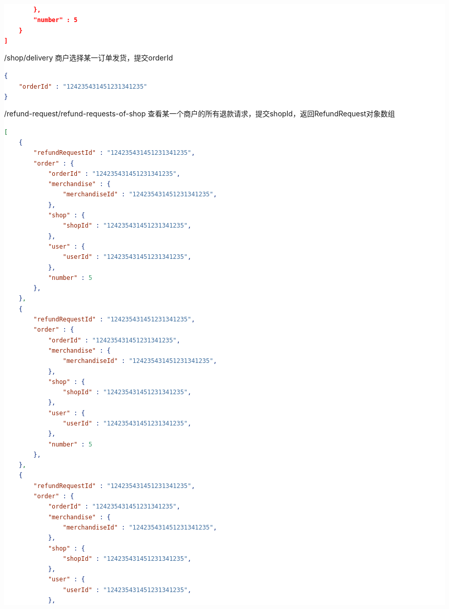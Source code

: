 ```json
        },
        "number" : 5 
    }
]
```

/shop/delivery
商户选择某一订单发货，提交orderId

```json
{
    "orderId" : "124235431451231341235"
}
```

/refund-request/refund-requests-of-shop
查看某一个商户的所有退款请求，提交shopId，返回RefundRequest对象数组

```json
[
    {
        "refundRequestId" : "124235431451231341235",
        "order" : {
            "orderId" : "124235431451231341235",
            "merchandise" : {
                "merchandiseId" : "124235431451231341235",
            },
            "shop" : {
                "shopId" : "124235431451231341235",            
            },
            "user" : {
                "userId" : "124235431451231341235",
            },
            "number" : 5  
        },
    },
    {
        "refundRequestId" : "124235431451231341235",
        "order" : {
            "orderId" : "124235431451231341235",
            "merchandise" : {
                "merchandiseId" : "124235431451231341235",
            },
            "shop" : {
                "shopId" : "124235431451231341235",            
            },
            "user" : {
                "userId" : "124235431451231341235",
            },
            "number" : 5  
        },
    },
    {
        "refundRequestId" : "124235431451231341235",
        "order" : {
            "orderId" : "124235431451231341235",
            "merchandise" : {
                "merchandiseId" : "124235431451231341235",
            },
            "shop" : {
                "shopId" : "124235431451231341235",            
            },
            "user" : {
                "userId" : "124235431451231341235",
            },
```